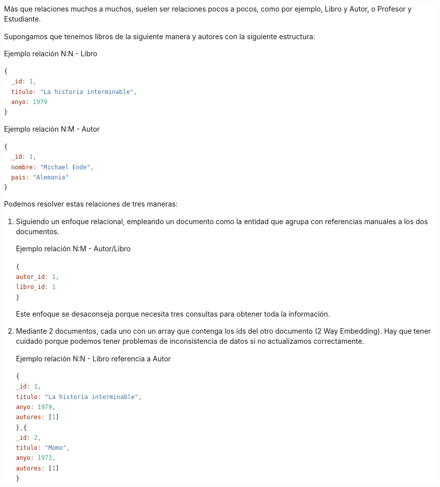Más que relaciones muchos a muchos, suelen ser relaciones pocos a pocos, como por ejemplo, Libro y Autor, o Profesor y Estudiante.

Supongamos que tenemos libros de la siguiente manera y autores con la siguiente estructura:

Ejemplo relación N:N - Libro

``` js
{
  _id: 1,
  titulo: "La historia interminable",
  anyo: 1979
}
```

Ejemplo relación N:M - Autor

``` js
{
  _id: 1,
  nombre: "Michael Ende",
  pais: "Alemania"
}
```

Podemos resolver estas relaciones de tres maneras:

1. Siguiendo un enfoque relacional, empleando un documento como la entidad que agrupa con referencias manuales a los dos documentos.

    Ejemplo relación N:M - Autor/Libro

    ```  js
    {
    autor_id: 1,
    libro_id: 1
    }
    ```

    Este enfoque se desaconseja porque necesita tres consultas para obtener toda la información.

2. Mediante 2 documentos, cada uno con un array que contenga los ids del otro documento (2 Way Embedding). Hay que tener cuidado porque podemos tener problemas de inconsistencia de datos si no actualizamos correctamente.

    Ejemplo relación N:N - Libro referencia a Autor

    ``` js
    {
    _id: 1,
    titulo: "La historia interminable",
    anyo: 1979,
    autores: [1]
    },{
    _id: 2,
    titulo: "Momo",
    anyo: 1973,
    autores: [1]
    }
    ```

